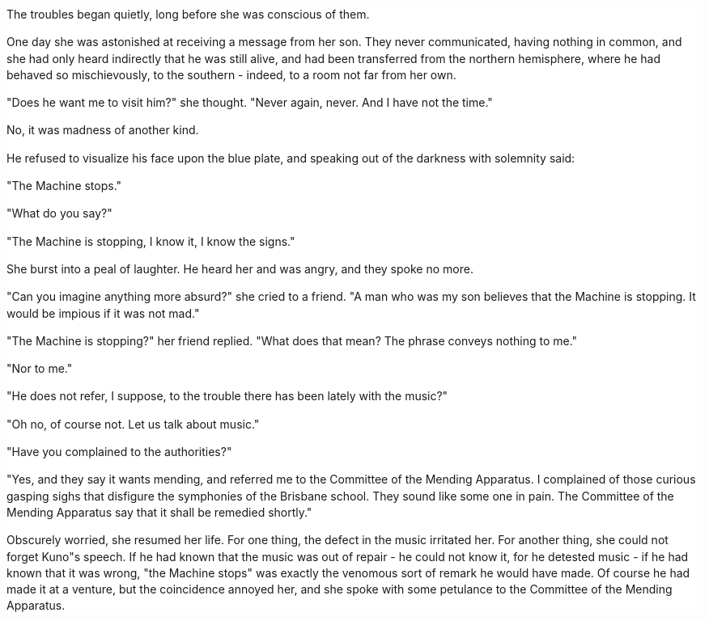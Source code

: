 The troubles began quietly, long before she was conscious of
them.</p><p>

One day she was astonished at receiving a message from her
son.  They never communicated, having nothing in common, and
she had only heard indirectly that he was still alive, and
had been transferred from the northern hemisphere, where he
had behaved so mischievously, to the southern - indeed, to a
room not far from her own.</p><p>

"Does he want me to visit him?" she thought.  "Never again,
never.  And I have not the time."</p><p>

No, it was madness of another kind.</p><p>

He refused to visualize his face upon the blue plate, and
speaking out of the darkness with solemnity said:</p><p>

"The Machine stops."</p><p>

"What do you say?"</p><p>

"The Machine is stopping, I know it, I know the signs."</p><p>

She burst into a peal of laughter.  He heard her and was
angry, and they spoke no more.</p><p>

"Can you imagine anything more absurd?" she cried to a
friend.  "A man who was my son believes that the Machine is
stopping.  It would be impious if it was not mad."</p><p>

"The Machine is stopping?" her friend replied.  "What does
that mean?  The phrase conveys nothing to me."</p><p>

"Nor to me."</p><p>

"He does not refer, I suppose, to the trouble there has been
lately with the music?"</p><p>

"Oh no, of course not.  Let us talk about music."</p><p>

"Have you complained to the authorities?"</p><p>

"Yes, and they say it wants mending, and referred me to the
Committee of the Mending Apparatus.  I complained of those
curious gasping sighs that disfigure the symphonies of the
Brisbane school.  They sound like some one in pain.  The
Committee of the Mending Apparatus say that it shall be
remedied shortly."</p><p>

Obscurely worried, she resumed her life.  For one thing, the
defect in the music irritated her.  For another thing, she
could not forget Kuno"s speech.  If he had known that the
music was out of repair - he could not know it, for he
detested music - if he had known that it was wrong, "the
Machine stops" was exactly the venomous sort of remark he
would have made.  Of course he had made it at a venture, but
the coincidence annoyed her, and she spoke with some
petulance to the Committee of the Mending Apparatus.</p><p>
